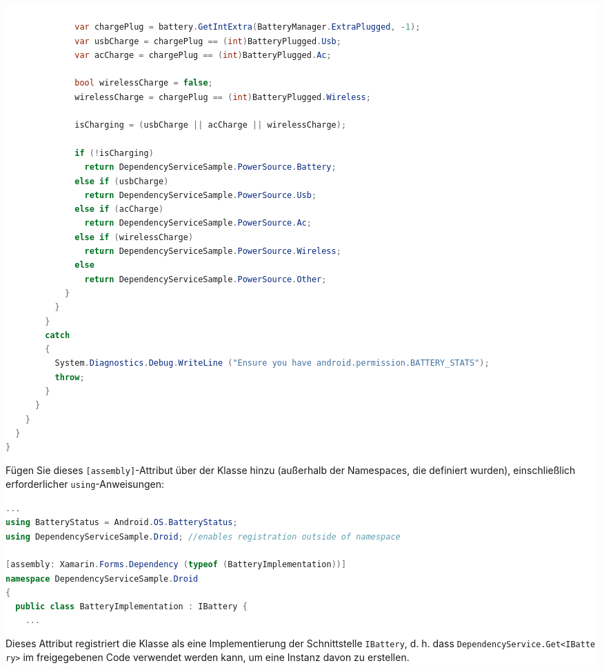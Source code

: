 ```csharp

              var chargePlug = battery.GetIntExtra(BatteryManager.ExtraPlugged, -1);
              var usbCharge = chargePlug == (int)BatteryPlugged.Usb;
              var acCharge = chargePlug == (int)BatteryPlugged.Ac;

              bool wirelessCharge = false;
              wirelessCharge = chargePlug == (int)BatteryPlugged.Wireless;

              isCharging = (usbCharge || acCharge || wirelessCharge);

              if (!isCharging)
                return DependencyServiceSample.PowerSource.Battery;
              else if (usbCharge)
                return DependencyServiceSample.PowerSource.Usb;
              else if (acCharge)
                return DependencyServiceSample.PowerSource.Ac;
              else if (wirelessCharge)
                return DependencyServiceSample.PowerSource.Wireless;
              else
                return DependencyServiceSample.PowerSource.Other;
            }
          }
        }
        catch
        {
          System.Diagnostics.Debug.WriteLine ("Ensure you have android.permission.BATTERY_STATS");
          throw;
        }
      }
    }
  }
}
```

Fügen Sie dieses `[assembly]`-Attribut über der Klasse hinzu (außerhalb der Namespaces, die definiert wurden), einschließlich erforderlicher `using`-Anweisungen:

```csharp
...
using BatteryStatus = Android.OS.BatteryStatus;
using DependencyServiceSample.Droid; //enables registration outside of namespace

[assembly: Xamarin.Forms.Dependency (typeof (BatteryImplementation))]
namespace DependencyServiceSample.Droid
{
  public class BatteryImplementation : IBattery {
    ...
```

Dieses Attribut registriert die Klasse als eine Implementierung der Schnittstelle `IBattery`, d. h. dass `DependencyService.Get<IBattery>` im freigegebenen Code verwendet werden kann, um eine Instanz davon zu erstellen.
